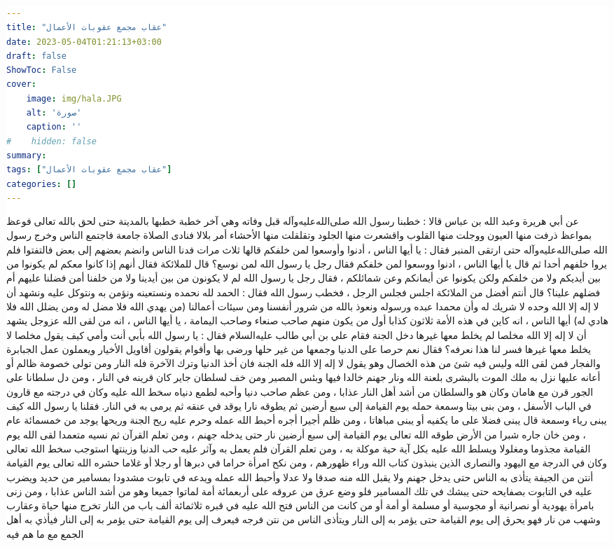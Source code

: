 ```yaml
---
title: "عقاب مجمع عقوبات الأعمال"
date: 2023-05-04T01:21:13+03:00
draft: false
ShowToc: False
cover:
    image: img/hala.JPG
    alt: 'صورة'
    caption: ''
#    hidden: false
summary: 
tags: ["عقاب مجمع عقوبات الأعمال"]
categories: []
---
```

عن أبي هريرة وعبد الله بن عباس قالا : خطبنا
رسول الله صلى‌الله‌عليه‌وآله قبل وفاته وهي آخر خطبة خطبها بالمدينة حتى لحق بالله
تعالى فوعظ بمواعظ ذرفت منها العيون ووجلت منها القلوب واقشعرت
منها الجلود وتقلقلت منها الأحشاء أمر بلالا فنادى الصلاة جامعة فاجتمع
الناس وخرج رسول الله صلى‌الله‌عليه‌وآله حتى ارتقى المنبر فقال : يا أيها الناس ، أدنوا وأوسعوا لمن خلفكم قالها ثلاث مرات فدنا الناس وانضم بعضهم
إلى بعض فالتفتوا فلم يروا خلفهم أحدا ثم قال يا أيها الناس ، ادنوا
ووسعوا لمن خلفكم فقال رجل يا رسول الله لمن نوسع؟ قال للملائكة فقال
أنهم إذا كانوا معكم لم يكونوا من بين أيديكم ولا من خلفكم ولكن
يكونوا عن أيمانكم وعن شمائلكم ، فقال رجل يا رسول الله لم لا يكونون
من بين أيدينا ولا من خلفنا أمن فضلنا عليهم أم فضلهم علينا؟ قال
أنتم أفضل من الملائكة اجلس فجلس الرجل ، فخطب رسول الله فقال : الحمد لله نحمده ونستعينه ونؤمن به ونتوكل عليه ونشهد أن لا إله إلا
الله وحده لا شريك له وأن محمدا عبده ورسوله ونعوذ بالله من شرور أنفسنا
ومن سيئات أعمالنا (من يهدي الله فلا مضل له ومن يضلل الله فلا
هادي له) أيها الناس ، انه كاين في هذه الأمة ثلاثون كذابا أول من
يكون منهم صاحب صنعاء وصاحب اليمامة ، يا أيها الناس ، انه من لقى
الله عزوجل يشهد أن لا إله إلا الله مخلصا لم يخلط معها غيرها دخل الجنة
فقام علي بن أبي طالب عليه‌السلام فقال : يا رسول الله بأبي أنت وأمي كيف
يقول مخلصا لا يخلط معها غيرها فسر لنا هذا نعرفه؟ فقال نعم حرصا على الدنيا
وجمعها من غير حلها ورضى بها وأقوام يقولون أقاويل الأخيار ويعملون
عمل الجبابرة والفجار فمن لقى الله وليس فيه شئ من هذه الخصال وهو
يقول لا إله إلا الله فله الجنة فان أخذ الدنيا وترك الآخرة فله النار ومن
تولى خصومة ظالم أو أعانه عليها نزل به ملك الموت بالبشرى بلعنة الله
ونار جهنم خالدا فيها وبئس المصير ومن خف لسلطان جاير كان قرينه
في النار ، ومن دل سلطانا على الجور قرن مع هامان وكان هو والسلطان
من أشد أهل النار عذابا ، ومن عظم صاحب دنيا وأحبه لطمع
دنياه سخط الله عليه وكان في درجته مع قارون في الباب الأسفل ، ومن
بنى بيتا وسمعة حمله يوم القيامة إلى سبع أرضين ثم يطوقه نارا يوقد
في عنقه ثم يرمى به في النار. فقلنا يا رسول الله كيف يبنى رياء وسمعة
قال يبنى فضلا على ما يكفيه أو يبنى مباهاتا ، ومن ظلم أجيرا أجره أحبط
الله عمله وحرم عليه ريح الجنة وريحها يوجد من خمسمائة عام ، ومن
خان جاره شبرا من الأرض طوقه الله تعالى يوم القيامة إلى سبع أرضين
نار حتى يدخله جهنم ، ومن تعلم القرآن ثم نسيه متعمدا لقى الله يوم
القيامة مجذوما ومغلولا ويسلط الله عليه بكل آية حية موكلة به ، ومن
تعلم القرآن فلم يعمل به وآثر عليه حب الدنيا وزينتها استوجب سخط
الله تعالى وكان في الدرجة مع اليهود والنصارى الذين ينبذون كتاب الله
وراء ظهورهم ، ومن نكح امرأة حراما في دبرها أو رجلا أو غلاما حشره
الله تعالى يوم القيامة أنتن من الجيفة يتأذى به الناس حتى يدخل جهنم
ولا يقبل الله منه صدقا ولا عدلا وأحبط الله عمله ويدعه في تابوت مشدودا
بمسامير من حديد ويضرب عليه في التابوت بصفايحه حتى يبشك في تلك
المسامير فلو وضع عرق من عروقه على أربعمائة أمة لماتوا جميعا وهو
من أشد الناس عذابا ، ومن زنى بامرأة يهودية أو نصرانية أو مجوسية
أو مسلمة أو أمة أو من كانت من الناس فتح الله عليه في قبره ثلاثمائة
ألف باب من النار تخرج منها حياة وعقارب وشهب من نار فهو يحرق
إلى يوم القيامة حتى يؤمر به إلى النار ويتأذى الناس من نتن فرجه فيعرف
إلى يوم القيامة حتى يؤمر به إلى النار فيأذي به أهل الجمع مع ما هم فيه